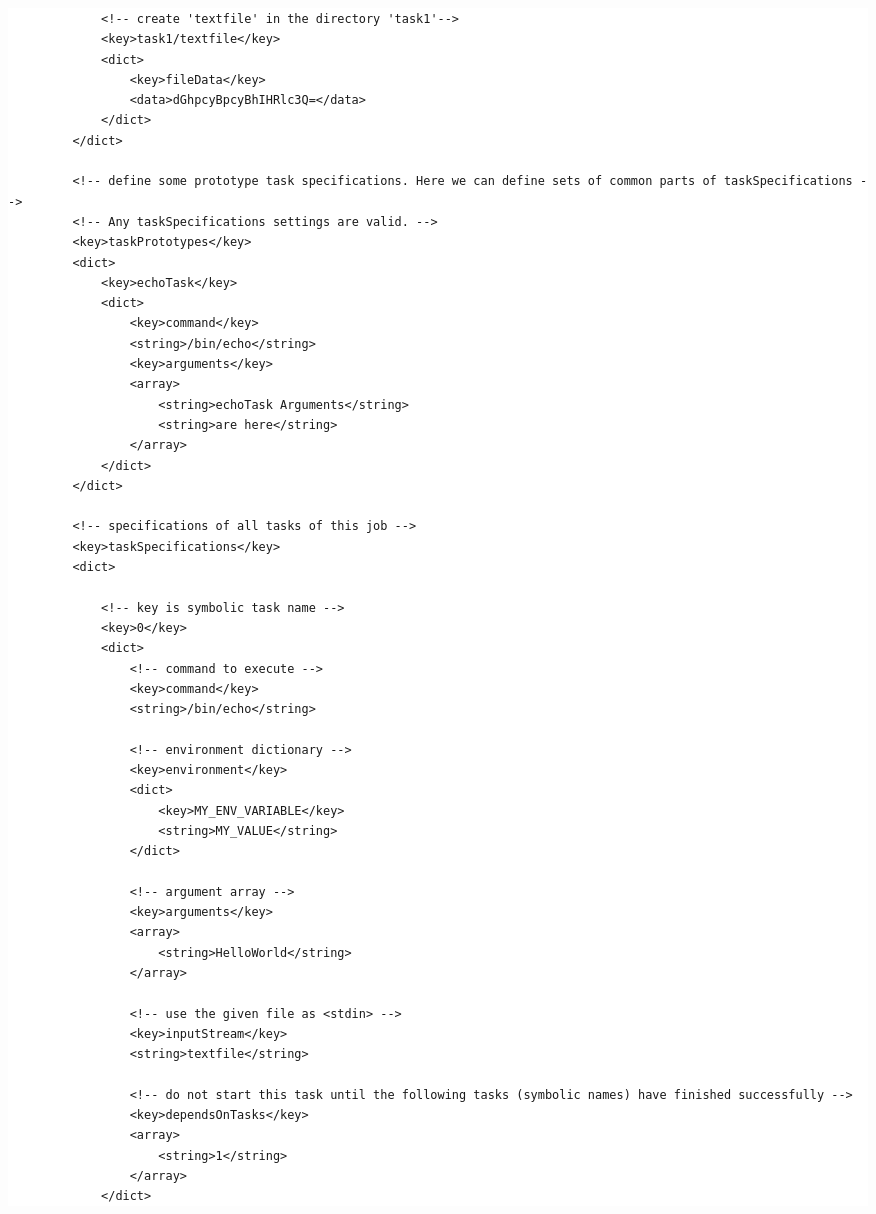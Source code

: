                  <!-- create 'textfile' in the directory 'task1'-->
                 <key>task1/textfile</key>
                 <dict>
                     <key>fileData</key>
                     <data>dGhpcyBpcyBhIHRlc3Q=</data>
                 </dict>
             </dict>

             <!-- define some prototype task specifications. Here we can define sets of common parts of taskSpecifications -->
             <!-- Any taskSpecifications settings are valid. -->
             <key>taskPrototypes</key>
             <dict>
                 <key>echoTask</key>
                 <dict>
                     <key>command</key>
                     <string>/bin/echo</string>
                     <key>arguments</key>
                     <array>
                         <string>echoTask Arguments</string>
                         <string>are here</string>
                     </array>
                 </dict>
             </dict>

             <!-- specifications of all tasks of this job -->
             <key>taskSpecifications</key>
             <dict>

                 <!-- key is symbolic task name -->
                 <key>0</key>
                 <dict>
                     <!-- command to execute -->
                     <key>command</key>
                     <string>/bin/echo</string>

                     <!-- environment dictionary -->
                     <key>environment</key>
                     <dict>
                         <key>MY_ENV_VARIABLE</key>
                         <string>MY_VALUE</string>
                     </dict>

                     <!-- argument array -->
                     <key>arguments</key>
                     <array>
                         <string>HelloWorld</string>
                     </array>

                     <!-- use the given file as <stdin> -->
                     <key>inputStream</key>
                     <string>textfile</string>

                     <!-- do not start this task until the following tasks (symbolic names) have finished successfully -->
                     <key>dependsOnTasks</key>
                     <array>
                         <string>1</string>
                     </array>
                 </dict>
